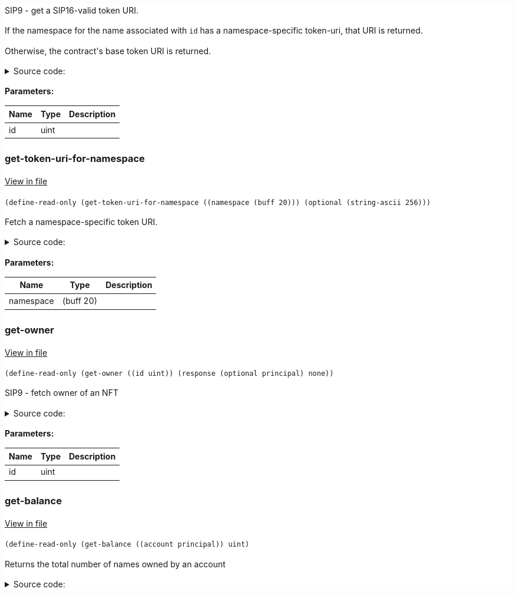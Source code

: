 SIP9 - get a SIP16-valid token URI.

If the namespace for the name associated with `id` has a namespace-specific
token-uri, that URI is returned.

Otherwise, the contract's base token URI is returned.

<details><summary>Source code:</summary></details>

**Parameters:**

| Name | Type | Description |
| ---- | ---- | ----------- |
| id   | uint |             |

### get-token-uri-for-namespace

[View in file](../contracts/contracts/core/name-registry.clar#L297)

`(define-read-only (get-token-uri-for-namespace ((namespace (buff 20))) (optional (string-ascii 256)))`

Fetch a namespace-specific token URI.

<details><summary>Source code:</summary></details>

**Parameters:**

| Name      | Type      | Description |
| --------- | --------- | ----------- |
| namespace | (buff 20) |             |

### get-owner

[View in file](../contracts/contracts/core/name-registry.clar#L302)

`(define-read-only (get-owner ((id uint)) (response (optional principal) none))`

SIP9 - fetch owner of an NFT

<details><summary>Source code:</summary></details>

**Parameters:**

| Name | Type | Description |
| ---- | ---- | ----------- |
| id   | uint |             |

### get-balance

[View in file](../contracts/contracts/core/name-registry.clar#L307)

`(define-read-only (get-balance ((account principal)) uint)`

Returns the total number of names owned by an account

<details><summary>Source code:</summary></details>
